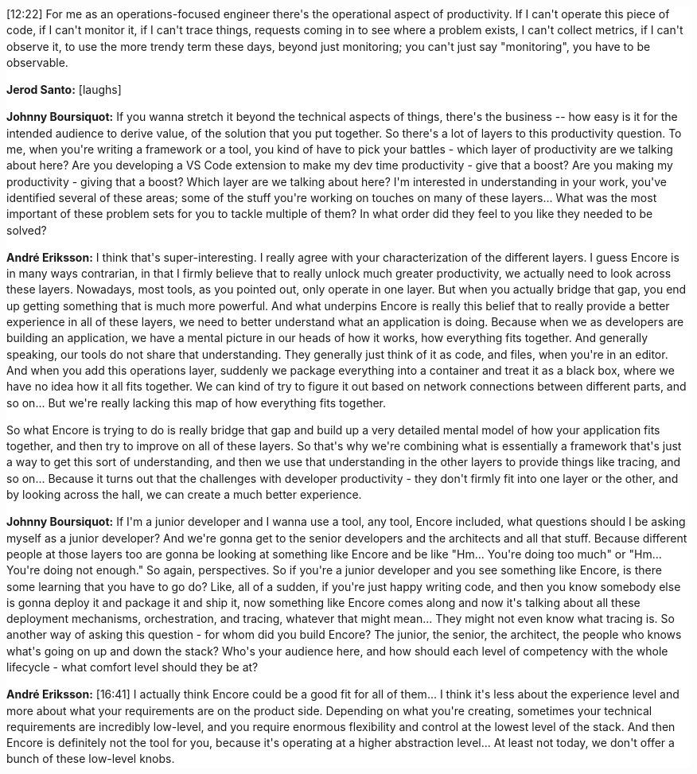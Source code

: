 \[12:22\] For me as an operations-focused engineer there's the operational aspect of productivity. If I can't operate this piece of code, if I can't monitor it, if I can't trace things, requests coming in to see where a problem exists, I can't collect metrics, if I can't observe it, to use the more trendy term these days, beyond just monitoring; you can't just say "monitoring", you have to be observable.

**Jerod Santo:** \[laughs\]

**Johnny Boursiquot:** If you wanna stretch it beyond the technical aspects of things, there's the business -- how easy is it for the intended audience to derive value, of the solution that you put together. So there's a lot of layers to this productivity question. To me, when you're writing a framework or a tool, you kind of have to pick your battles - which layer of productivity are we talking about here? Are you developing a VS Code extension to make my dev time productivity - give that a boost? Are you making my productivity - giving that a boost? Which layer are we talking about here? I'm interested in understanding in your work, you've identified several of these areas; some of the stuff you're working on touches on many of these layers... What was the most important of these problem sets for you to tackle multiple of them? In what order did they feel to you like they needed to be solved?

**André Eriksson:** I think that's super-interesting. I really agree with your characterization of the different layers. I guess Encore is in many ways contrarian, in that I firmly believe that to really unlock much greater productivity, we actually need to look across these layers. Nowadays, most tools, as you pointed out, only operate in one layer. But when you actually bridge that gap, you end up getting something that is much more powerful. And what underpins Encore is really this belief that to really provide a better experience in all of these layers, we need to better understand what an application is doing. Because when we as developers are building an application, we have a mental picture in our heads of how it works, how everything fits together. And generally speaking, our tools do not share that understanding. They generally just think of it as code, and files, when you're in an editor. And when you add this operations layer, suddenly we package everything into a container and treat it as a black box, where we have no idea how it all fits together. We can kind of try to figure it out based on network connections between different parts, and so on... But we're really lacking this map of how everything fits together.

So what Encore is trying to do is really bridge that gap and build up a very detailed mental model of how your application fits together, and then try to improve on all of these layers. So that's why we're combining what is essentially a framework that's just a way to get this sort of understanding, and then we use that understanding in the other layers to provide things like tracing, and so on... Because it turns out that the challenges with developer productivity - they don't firmly fit into one layer or the other, and by looking across the hall, we can create a much better experience.

**Johnny Boursiquot:** If I'm a junior developer and I wanna use a tool, any tool, Encore included, what questions should I be asking myself as a junior developer? And we're gonna get to the senior developers and the architects and all that stuff. Because different people at those layers too are gonna be looking at something like Encore and be like "Hm... You're doing too much" or "Hm... You're doing not enough." So again, perspectives. So if you're a junior developer and you see something like Encore, is there some learning that you have to go do? Like, all of a sudden, if you're just happy writing code, and then you know somebody else is gonna deploy it and package it and ship it, now something like Encore comes along and now it's talking about all these deployment mechanisms, orchestration, and tracing, whatever that might mean... They might not even know what tracing is. So another way of asking this question - for whom did you build Encore? The junior, the senior, the architect, the people who knows what's going on up and down the stack? Who's your audience here, and how should each level of competency with the whole lifecycle - what comfort level should they be at?

**André Eriksson:** \[16:41\] I actually think Encore could be a good fit for all of them... I think it's less about the experience level and more about what your requirements are on the product side. Depending on what you're creating, sometimes your technical requirements are incredibly low-level, and you require enormous flexibility and control at the lowest level of the stack. And then Encore is definitely not the tool for you, because it's operating at a higher abstraction level... At least not today, we don't offer a bunch of these low-level knobs.

